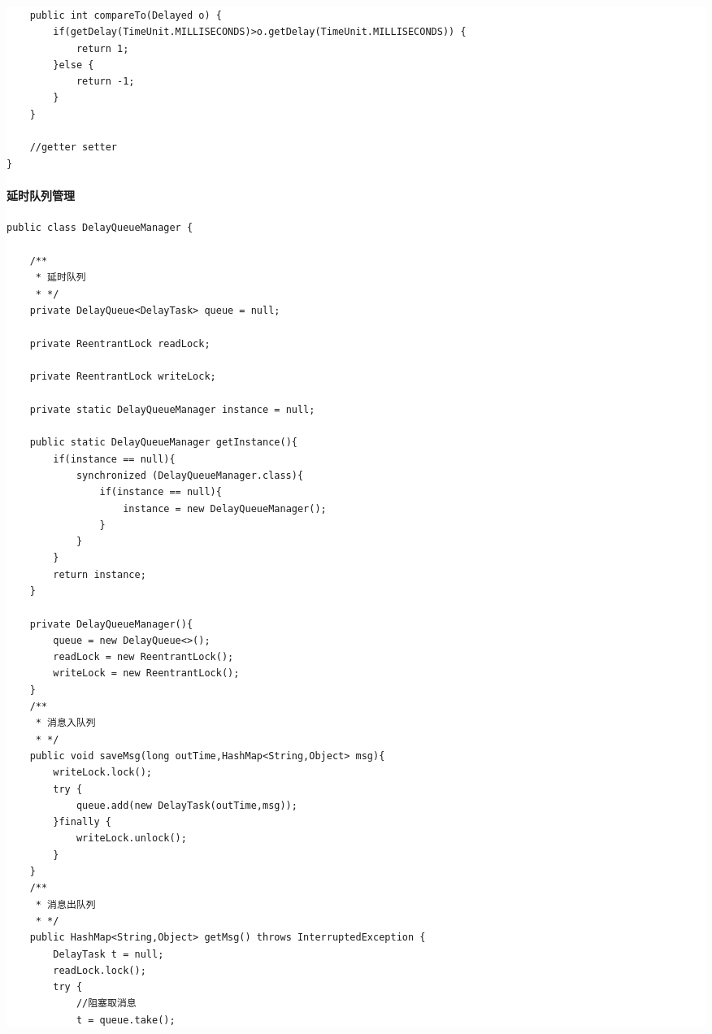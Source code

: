 ```
    public int compareTo(Delayed o) {
        if(getDelay(TimeUnit.MILLISECONDS)>o.getDelay(TimeUnit.MILLISECONDS)) {
            return 1;
        }else {
            return -1;
        }
    }

	//getter setter
}
```

#### 延时队列管理

```
public class DelayQueueManager {

    /**
     * 延时队列
     * */
    private DelayQueue<DelayTask> queue = null;

    private ReentrantLock readLock;

    private ReentrantLock writeLock;

    private static DelayQueueManager instance = null;

    public static DelayQueueManager getInstance(){
        if(instance == null){
            synchronized (DelayQueueManager.class){
                if(instance == null){
                    instance = new DelayQueueManager();
                }
            }
        }
        return instance;
    }

    private DelayQueueManager(){
        queue = new DelayQueue<>();
        readLock = new ReentrantLock();
        writeLock = new ReentrantLock();
    }
    /**
     * 消息入队列
     * */
    public void saveMsg(long outTime,HashMap<String,Object> msg){
        writeLock.lock();
        try {
            queue.add(new DelayTask(outTime,msg));
        }finally {
            writeLock.unlock();
        }
    }
    /**
     * 消息出队列
     * */
    public HashMap<String,Object> getMsg() throws InterruptedException {
        DelayTask t = null;
        readLock.lock();
        try {
            //阻塞取消息
            t = queue.take();
```